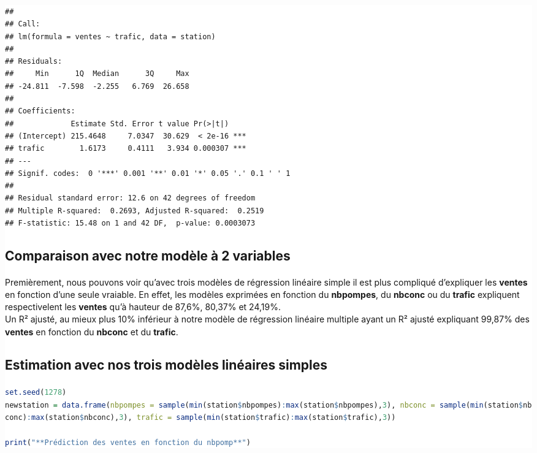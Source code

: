     ## 
    ## Call:
    ## lm(formula = ventes ~ trafic, data = station)
    ## 
    ## Residuals:
    ##     Min      1Q  Median      3Q     Max 
    ## -24.811  -7.598  -2.255   6.769  26.658 
    ## 
    ## Coefficients:
    ##             Estimate Std. Error t value Pr(>|t|)    
    ## (Intercept) 215.4648     7.0347  30.629  < 2e-16 ***
    ## trafic        1.6173     0.4111   3.934 0.000307 ***
    ## ---
    ## Signif. codes:  0 '***' 0.001 '**' 0.01 '*' 0.05 '.' 0.1 ' ' 1
    ## 
    ## Residual standard error: 12.6 on 42 degrees of freedom
    ## Multiple R-squared:  0.2693, Adjusted R-squared:  0.2519 
    ## F-statistic: 15.48 on 1 and 42 DF,  p-value: 0.0003073

## Comparaison avec notre modèle à 2 variables

Premièrement, nous pouvons voir qu’avec trois modèles de régression
linéaire simple il est plus compliqué d’expliquer les **ventes** en
fonction d’une seule vraiable. En effet, les modèles exprimées en
fonction du **nbpompes**, du **nbconc** ou du **trafic** expliquent
respectivelent les **ventes** qu’à hauteur de 87,6%, 80,37% et 24,19%.  
Un R² ajusté, au mieux plus 10% inférieur à notre modèle de régression
linéaire multiple ayant un R² ajusté expliquant 99,87% des **ventes** en
fonction du **nbconc** et du **trafic**.

## Estimation avec nos trois modèles linéaires simples

``` r
set.seed(1278)
newstation = data.frame(nbpompes = sample(min(station$nbpompes):max(station$nbpompes),3), nbconc = sample(min(station$nbconc):max(station$nbconc),3), trafic = sample(min(station$trafic):max(station$trafic),3))

print("**Prédiction des ventes en fonction du nbpomp**")
```
